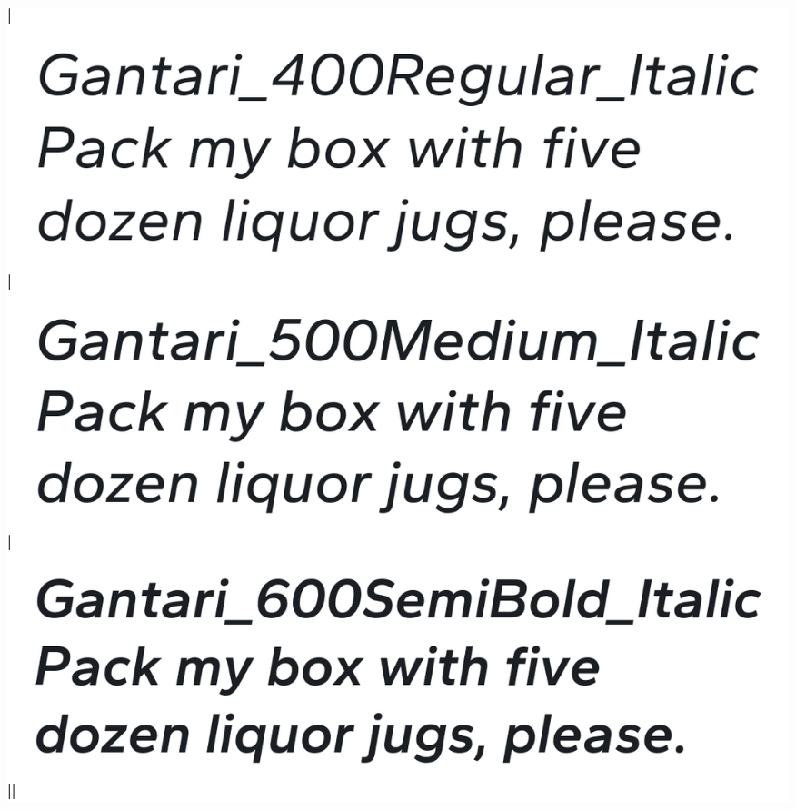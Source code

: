 |![Gantari_400Regular_Italic](./400Regular_Italic/Gantari_400Regular_Italic.ttf.png)|![Gantari_500Medium_Italic](./500Medium_Italic/Gantari_500Medium_Italic.ttf.png)|![Gantari_600SemiBold_Italic](./600SemiBold_Italic/Gantari_600SemiBold_Italic.ttf.png)||